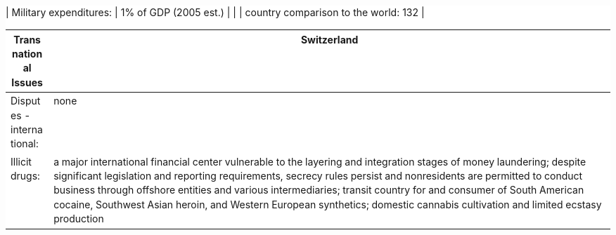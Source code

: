 | Military expenditures: | 1% of GDP (2005 est.) |
| | country comparison to the world: 132 |


| Transnational Issues | Switzerland |
| --- | --- |
| Disputes - international: | none |
| Illicit drugs: | a major international financial center vulnerable to the layering and integration stages of money laundering; despite significant legislation and reporting requirements, secrecy rules persist and nonresidents are permitted to conduct business through offshore entities and various intermediaries; transit country for and consumer of South American cocaine, Southwest Asian heroin, and Western European synthetics; domestic cannabis cultivation and limited ecstasy production |
